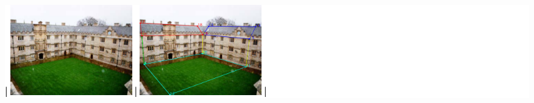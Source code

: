   | <img src="data/single_view_reconstruction/building.png" width="200"> | <img src="data/single_view_reconstruction/building_annotations.png" width="200"> |